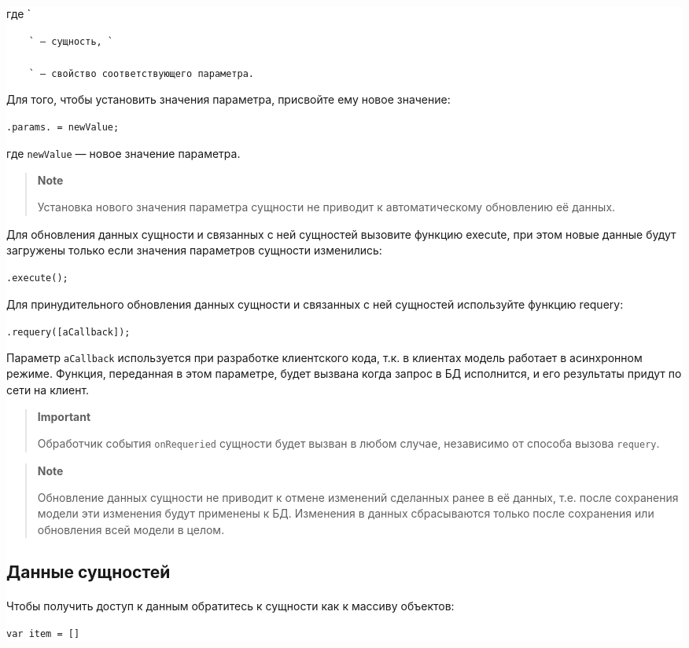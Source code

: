 где `
          
        ` — сущность, `
          
        ` — свойство соответствующего параметра.

Для того, чтобы установить значения параметра, присвойте ему новое
значение:

~~~~ {.JavaScript}
.params. = newValue;
~~~~

где `newValue` — новое значение параметра.

> **Note**
>
> Установка нового значения параметра сущности не приводит к
> автоматическому обновлению её данных.

Для обновления данных сущности и связанных с ней сущностей вызовите
функцию execute, при этом новые данные будут загружены только если
значения параметров сущности изменились:

~~~~ {.JavaScript}
.execute();
~~~~

Для принудительного обновления данных сущности и связанных с ней
сущностей используйте функцию requery:

~~~~ {.JavaScript}
.requery([aCallback]);
~~~~

Параметр `aCallback` используется при разработке клиентского кода, т.к.
в клиентах модель работает в асинхронном режиме. Функция, переданная в
этом параметре, будет вызвана когда запрос в БД исполнится, и его
результаты придут по сети на клиент.

> **Important**
>
> Обработчик события `onRequeried` сущности будет вызван в любом случае,
> независимо от способа вызова `requery`.

> **Note**
>
> Обновление данных сущности не приводит к отмене изменений сделанных
> ранее в её данных, т.е. после сохранения модели эти изменения будут
> применены к БД. Изменения в данных сбрасываются только после
> сохранения или обновления всей модели в целом.

Данные сущностей
----------------

Чтобы получить доступ к данным обратитесь к сущности как к массиву
объектов:

~~~~ {.JavaScript}
var item = []
~~~~
